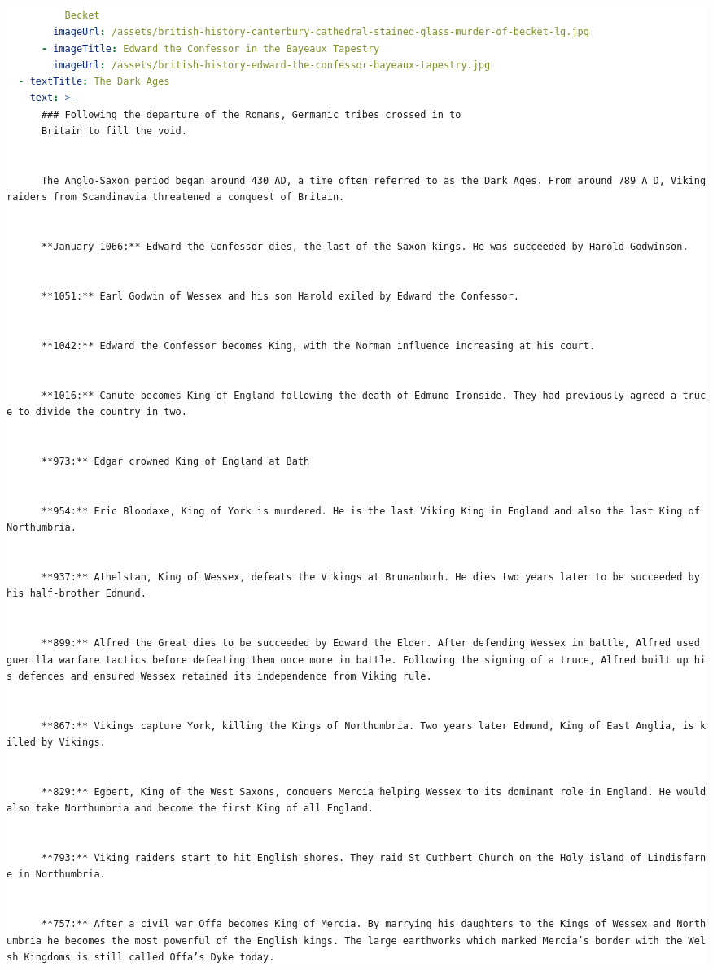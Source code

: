 ```yaml
          Becket
        imageUrl: /assets/british-history-canterbury-cathedral-stained-glass-murder-of-becket-lg.jpg
      - imageTitle: Edward the Confessor in the Bayeaux Tapestry
        imageUrl: /assets/british-history-edward-the-confessor-bayeaux-tapestry.jpg
  - textTitle: The Dark Ages
    text: >-
      ### Following the departure of the Romans, Germanic tribes crossed in to
      Britain to fill the void.


      The Anglo-Saxon period began around 430 AD, a time often referred to as the Dark Ages. From around 789 A D, Viking raiders from Scandinavia threatened a conquest of Britain.


      **January 1066:** Edward the Confessor dies, the last of the Saxon kings. He was succeeded by Harold Godwinson.


      **1051:** Earl Godwin of Wessex and his son Harold exiled by Edward the Confessor.


      **1042:** Edward the Confessor becomes King, with the Norman influence increasing at his court.


      **1016:** Canute becomes King of England following the death of Edmund Ironside. They had previously agreed a truce to divide the country in two.


      **973:** Edgar crowned King of England at Bath


      **954:** Eric Bloodaxe, King of York is murdered. He is the last Viking King in England and also the last King of Northumbria.


      **937:** Athelstan, King of Wessex, defeats the Vikings at Brunanburh. He dies two years later to be succeeded by his half-brother Edmund.


      **899:** Alfred the Great dies to be succeeded by Edward the Elder. After defending Wessex in battle, Alfred used guerilla warfare tactics before defeating them once more in battle. Following the signing of a truce, Alfred built up his defences and ensured Wessex retained its independence from Viking rule.


      **867:** Vikings capture York, killing the Kings of Northumbria. Two years later Edmund, King of East Anglia, is killed by Vikings.


      **829:** Egbert, King of the West Saxons, conquers Mercia helping Wessex to its dominant role in England. He would also take Northumbria and become the first King of all England.


      **793:** Viking raiders start to hit English shores. They raid St Cuthbert Church on the Holy island of Lindisfarne in Northumbria.


      **757:** After a civil war Offa becomes King of Mercia. By marrying his daughters to the Kings of Wessex and Northumbria he becomes the most powerful of the English kings. The large earthworks which marked Mercia’s border with the Welsh Kingdoms is still called Offa’s Dyke today.

```